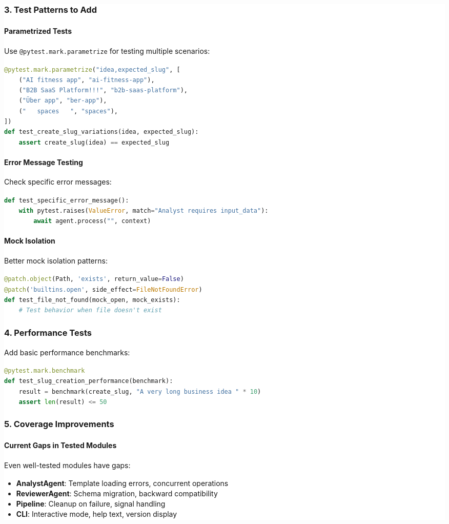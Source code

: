 ### 3. Test Patterns to Add

#### Parametrized Tests

Use `@pytest.mark.parametrize` for testing multiple scenarios:

```python
@pytest.mark.parametrize("idea,expected_slug", [
    ("AI fitness app", "ai-fitness-app"),
    ("B2B SaaS Platform!!!", "b2b-saas-platform"),
    ("Über app", "ber-app"),
    ("   spaces   ", "spaces"),
])
def test_create_slug_variations(idea, expected_slug):
    assert create_slug(idea) == expected_slug
```

#### Error Message Testing

Check specific error messages:

```python
def test_specific_error_message():
    with pytest.raises(ValueError, match="Analyst requires input_data"):
        await agent.process("", context)
```

#### Mock Isolation

Better mock isolation patterns:

```python
@patch.object(Path, 'exists', return_value=False)
@patch('builtins.open', side_effect=FileNotFoundError)
def test_file_not_found(mock_open, mock_exists):
    # Test behavior when file doesn't exist
```

### 4. Performance Tests

Add basic performance benchmarks:

```python
@pytest.mark.benchmark
def test_slug_creation_performance(benchmark):
    result = benchmark(create_slug, "A very long business idea " * 10)
    assert len(result) <= 50
```

### 5. Coverage Improvements

#### Current Gaps in Tested Modules

Even well-tested modules have gaps:

- **AnalystAgent**: Template loading errors, concurrent operations
- **ReviewerAgent**: Schema migration, backward compatibility
- **Pipeline**: Cleanup on failure, signal handling
- **CLI**: Interactive mode, help text, version display
